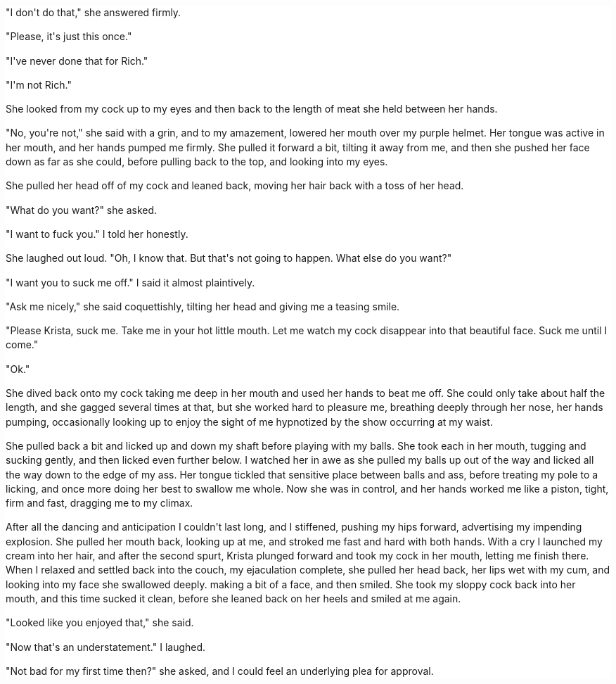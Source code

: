 "I don't do that," she answered firmly. 

"Please, it's just this once." 

"I've never done that for Rich." 

"I'm not Rich." 

She looked from my cock up to my eyes and then back to the length of meat she held between her hands. 

"No, you're not," she said with a grin, and to my amazement, lowered her mouth over my purple helmet. Her tongue was active in her mouth, and her hands pumped me firmly. She pulled it forward a bit, tilting it away from me, and then she pushed her face down as far as she could, before pulling back to the top, and looking into my eyes. 

She pulled her head off of my cock and leaned back, moving her hair back with a toss of her head. 

"What do you want?" she asked. 

"I want to fuck you." I told her honestly. 

She laughed out loud. "Oh, I know that. But that's not going to happen. What else do you want?" 

"I want you to suck me off." I said it almost plaintively. 

"Ask me nicely," she said coquettishly, tilting her head and giving me a teasing smile. 

"Please Krista, suck me. Take me in your hot little mouth. Let me watch my cock disappear into that beautiful face. Suck me until I come." 

"Ok." 

She dived back onto my cock taking me deep in her mouth and used her hands to beat me off. She could only take about half the length, and she gagged several times at that, but she worked hard to pleasure me, breathing deeply through her nose, her hands pumping, occasionally looking up to enjoy the sight of me hypnotized by the show occurring at my waist. 

She pulled back a bit and licked up and down my shaft before playing with my balls. She took each in her mouth, tugging and sucking gently, and then licked even further below. I watched her in awe as she pulled my balls up out of the way and licked all the way down to the edge of my ass. Her tongue tickled that sensitive place between balls and ass, before treating my pole to a licking, and once more doing her best to swallow me whole. Now she was in control, and her hands worked me like a piston, tight, firm and fast, dragging me to my climax. 

After all the dancing and anticipation I couldn't last long, and I stiffened, pushing my hips forward, advertising my impending explosion. She pulled her mouth back, looking up at me, and stroked me fast and hard with both hands. With a cry I launched my cream into her hair, and after the second spurt, Krista plunged forward and took my cock in her mouth, letting me finish there. When I relaxed and settled back into the couch, my ejaculation complete, she pulled her head back, her lips wet with my cum, and looking into my face she swallowed deeply. making a bit of a face, and then smiled. She took my sloppy cock back into her mouth, and this time sucked it clean, before she leaned back on her heels and smiled at me again. 

"Looked like you enjoyed that," she said. 

"Now that's an understatement." I laughed. 

"Not bad for my first time then?" she asked, and I could feel an underlying plea for approval. 
